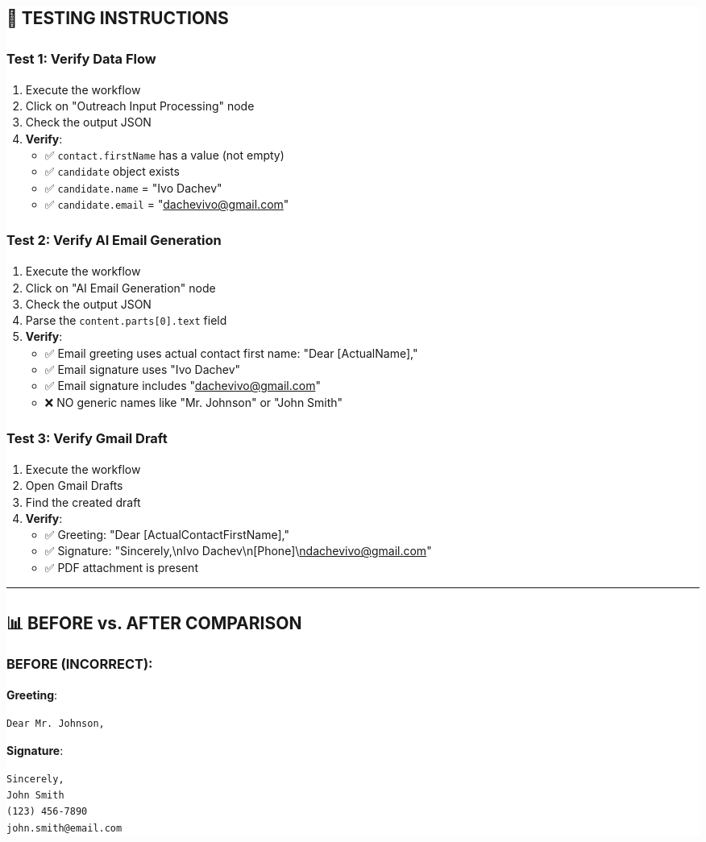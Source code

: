 
## 🧪 TESTING INSTRUCTIONS

### **Test 1: Verify Data Flow**

1. Execute the workflow
2. Click on "Outreach Input Processing" node
3. Check the output JSON
4. **Verify**:
   - ✅ `contact.firstName` has a value (not empty)
   - ✅ `candidate` object exists
   - ✅ `candidate.name` = "Ivo Dachev"
   - ✅ `candidate.email` = "dachevivo@gmail.com"

### **Test 2: Verify AI Email Generation**

1. Execute the workflow
2. Click on "AI Email Generation" node
3. Check the output JSON
4. Parse the `content.parts[0].text` field
5. **Verify**:
   - ✅ Email greeting uses actual contact first name: "Dear [ActualName],"
   - ✅ Email signature uses "Ivo Dachev"
   - ✅ Email signature includes "dachevivo@gmail.com"
   - ❌ NO generic names like "Mr. Johnson" or "John Smith"

### **Test 3: Verify Gmail Draft**

1. Execute the workflow
2. Open Gmail Drafts
3. Find the created draft
4. **Verify**:
   - ✅ Greeting: "Dear [ActualContactFirstName],"
   - ✅ Signature: "Sincerely,\nIvo Dachev\n[Phone]\ndachevivo@gmail.com"
   - ✅ PDF attachment is present

---

## 📊 BEFORE vs. AFTER COMPARISON

### **BEFORE (INCORRECT)**:

**Greeting**:
```
Dear Mr. Johnson,
```

**Signature**:
```
Sincerely,
John Smith
(123) 456-7890
john.smith@email.com
```
